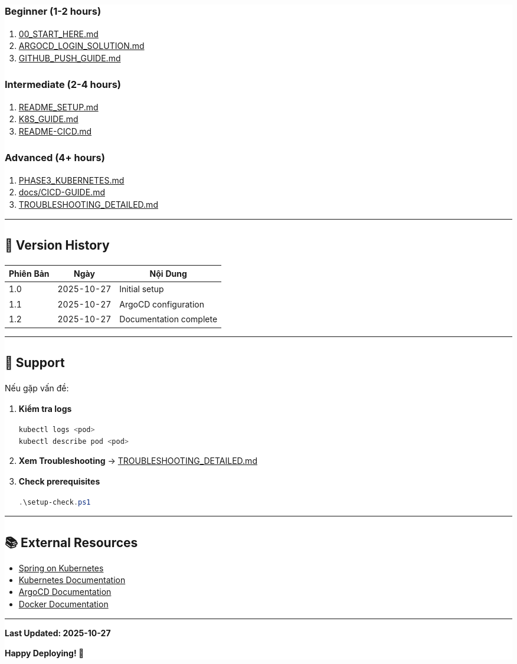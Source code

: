 ### Beginner (1-2 hours)
1. [00_START_HERE.md](00_START_HERE.md)
2. [ARGOCD_LOGIN_SOLUTION.md](ARGOCD_LOGIN_SOLUTION.md)
3. [GITHUB_PUSH_GUIDE.md](GITHUB_PUSH_GUIDE.md)

### Intermediate (2-4 hours)
1. [README_SETUP.md](README_SETUP.md)
2. [K8S_GUIDE.md](K8S_GUIDE.md)
3. [README-CICD.md](README-CICD.md)

### Advanced (4+ hours)
1. [PHASE3_KUBERNETES.md](PHASE3_KUBERNETES.md)
2. [docs/CICD-GUIDE.md](docs/CICD-GUIDE.md)
3. [TROUBLESHOOTING_DETAILED.md](TROUBLESHOOTING_DETAILED.md)

---

## 📝 Version History

| Phiên Bản | Ngày | Nội Dung |
|-----------|------|---------|
| 1.0 | 2025-10-27 | Initial setup |
| 1.1 | 2025-10-27 | ArgoCD configuration |
| 1.2 | 2025-10-27 | Documentation complete |

---

## 🤝 Support

Nếu gặp vấn đề:

1. **Kiểm tra logs**
   ```powershell
   kubectl logs <pod>
   kubectl describe pod <pod>
   ```

2. **Xem Troubleshooting**
   → [TROUBLESHOOTING_DETAILED.md](TROUBLESHOOTING_DETAILED.md)

3. **Check prerequisites**
   ```powershell
   .\setup-check.ps1
   ```

---

## 📚 External Resources

- [Spring on Kubernetes](https://spring.io/guides/topicals/spring-on-kubernetes)
- [Kubernetes Documentation](https://kubernetes.io/docs/)
- [ArgoCD Documentation](https://argo-cd.readthedocs.io/)
- [Docker Documentation](https://docs.docker.com/)

---

**Last Updated: 2025-10-27**

**Happy Deploying! 🚀**

